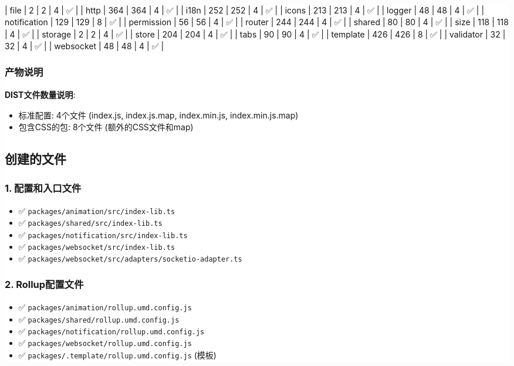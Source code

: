| file | 2 | 2 | 4 | ✅ |
| http | 364 | 364 | 4 | ✅ |
| i18n | 252 | 252 | 4 | ✅ |
| icons | 213 | 213 | 4 | ✅ |
| logger | 48 | 48 | 4 | ✅ |
| notification | 129 | 129 | 8 | ✅ |
| permission | 56 | 56 | 4 | ✅ |
| router | 244 | 244 | 4 | ✅ |
| shared | 80 | 80 | 4 | ✅ |
| size | 118 | 118 | 4 | ✅ |
| storage | 2 | 2 | 4 | ✅ |
| store | 204 | 204 | 4 | ✅ |
| tabs | 90 | 90 | 4 | ✅ |
| template | 426 | 426 | 8 | ✅ |
| validator | 32 | 32 | 4 | ✅ |
| websocket | 48 | 48 | 4 | ✅ |

### 产物说明

**DIST文件数量说明**:
- 标准配置: 4个文件 (index.js, index.js.map, index.min.js, index.min.js.map)
- 包含CSS的包: 8个文件 (额外的CSS文件和map)

## 创建的文件

### 1. 配置和入口文件
- ✅ `packages/animation/src/index-lib.ts`
- ✅ `packages/shared/src/index-lib.ts`
- ✅ `packages/notification/src/index-lib.ts`
- ✅ `packages/websocket/src/index-lib.ts`
- ✅ `packages/websocket/src/adapters/socketio-adapter.ts`

### 2. Rollup配置文件
- ✅ `packages/animation/rollup.umd.config.js`
- ✅ `packages/shared/rollup.umd.config.js`
- ✅ `packages/notification/rollup.umd.config.js`
- ✅ `packages/websocket/rollup.umd.config.js`
- ✅ `packages/.template/rollup.umd.config.js` (模板)
